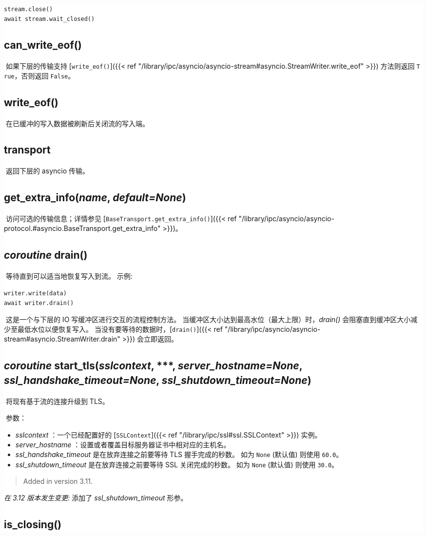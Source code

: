 ```
stream.close()
await stream.wait_closed()
```

## **can_write_eof**()

​	如果下层的传输支持 [`write_eof()`]({{< ref "/library/ipc/asyncio/asyncio-stream#asyncio.StreamWriter.write_eof" >}}) 方法则返回 `True`，否则返回 `False`。

## **write_eof**()

​	在已缓冲的写入数据被刷新后关闭流的写入端。

## **transport**

​	返回下层的 asyncio 传输。

## **get_extra_info**(*name*, *default=None*)

​	访问可选的传输信息；详情参见 [`BaseTransport.get_extra_info()`]({{< ref "/library/ipc/asyncio/asyncio-protocol.#asyncio.BaseTransport.get_extra_info" >}})。

## *coroutine* **drain**()

​	等待直到可以适当地恢复写入到流。 示例:

```
writer.write(data)
await writer.drain()
```

​	这是一个与下层的 IO 写缓冲区进行交互的流程控制方法。 当缓冲区大小达到最高水位（最大上限）时，*drain()* 会阻塞直到缓冲区大小减少至最低水位以便恢复写入。 当没有要等待的数据时，[`drain()`]({{< ref "/library/ipc/asyncio/asyncio-stream#asyncio.StreamWriter.drain" >}}) 会立即返回。

## *coroutine* **start_tls**(*sslcontext*, ***, *server_hostname=None*, *ssl_handshake_timeout=None*, *ssl_shutdown_timeout=None*)

​	将现有基于流的连接升级到 TLS。

​	参数：

- *sslcontext* ：一个已经配置好的 [`SSLContext`]({{< ref "/library/ipc/ssl#ssl.SSLContext" >}}) 实例。
- *server_hostname* ：设置或者覆盖目标服务器证书中相对应的主机名。
- *ssl_handshake_timeout* 是在放弃连接之前要等待 TLS 握手完成的秒数。 如为 `None` (默认值) 则使用 `60.0`。
- *ssl_shutdown_timeout* 是在放弃连接之前要等待 SSL 关闭完成的秒数。 如为 `None` (默认值) 则使用 `30.0`。

> Added in version 3.11.
>

*在 3.12 版本发生变更:* 添加了 *ssl_shutdown_timeout* 形参。

## **is_closing**()
